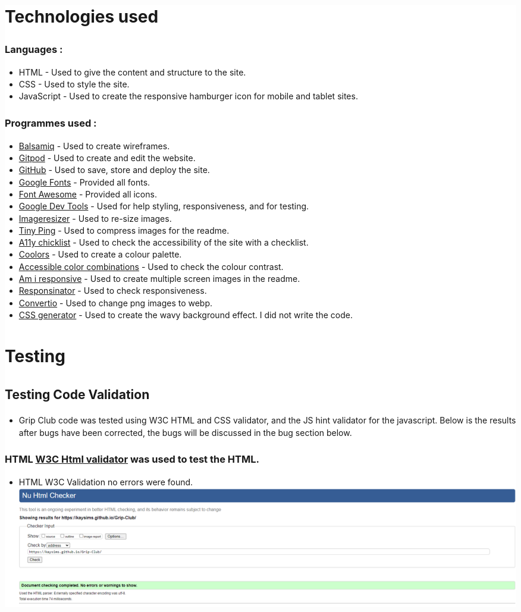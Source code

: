 # Technologies used

### Languages :
* HTML - Used to give the content and structure to the site.
* CSS - Used to style the site.
* JavaScript - Used to create the responsive hamburger icon for mobile and tablet sites.

### Programmes used :
* [Balsamiq](https://balsamiq.com/) - Used to create wireframes.
* [Gitpod](https://www.gitpod.io/) - Used to create and edit the website.
* [GitHub](https://github.com/) - Used to save, store and deploy the site.
* [Google Fonts](https://fonts.google.com/) - Provided all fonts.
* [Font Awesome](https://fontawesome.com/)  - Provided all icons.
* [Google Dev Tools](https://www.google.com/chrome/dev/) - Used for help styling, responsiveness, and for testing.
* [Imageresizer](https://imageresizer.com/) - Used to re-size images. 
* [Tiny Ping](https://tinypng.com/) - Used to compress images for the readme.
* [A11y chicklist](https://www.a11yproject.com/checklist/) - Used to check the accessibility of the site with a checklist.
* [Coolors](https://coolors.co/) - Used to create a colour palette.
* [Accessible color combinations](https://toolness.github.io/accessible-color-matrix/?n=White&n=Black&n=Green&v=EBEBEB&v=201F1F&v=659B5E) - Used to check the colour contrast. 
* [Am i responsive](https://ui.dev/amiresponsive) - Used to create multiple screen images in the readme.
* [Responsinator](http://www.responsinator.com/) - Used to check responsiveness.
 * [Convertio](https://convertio.co/jpg-webp/) - Used to change png images to webp.
* [CSS generator](https://css-generators.com/wavy-shapes/) - Used to create the wavy background effect. I did not write the code.


# Testing
## Testing Code Validation
* Grip Club code was tested using W3C HTML and CSS validator, and the JS hint validator for the javascript. Below is the results after bugs have been corrected, the bugs will be discussed in the bug section below. 

### HTML [W3C Html validator](https://validator.w3.org/) was used to test the HTML.
 * HTML W3C Validation no errors were found.
 ![Html validation](assets/readme-images/w3c-html-checker.png)
